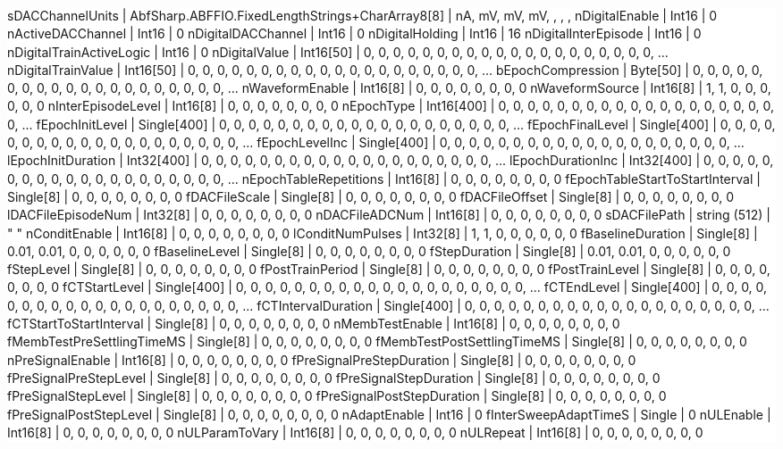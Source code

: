sDACChannelUnits | AbfSharp.ABFFIO.FixedLengthStrings+CharArray8[8] | nA, mV, mV, mV, , , , 
nDigitalEnable | Int16 | 0
nActiveDACChannel | Int16 | 0
nDigitalDACChannel | Int16 | 0
nDigitalHolding | Int16 | 16
nDigitalInterEpisode | Int16 | 0
nDigitalTrainActiveLogic | Int16 | 0
nDigitalValue | Int16[50] | 0, 0, 0, 0, 0, 0, 0, 0, 0, 0, 0, 0, 0, 0, 0, 0, 0, 0, 0, 0, ...
nDigitalTrainValue | Int16[50] | 0, 0, 0, 0, 0, 0, 0, 0, 0, 0, 0, 0, 0, 0, 0, 0, 0, 0, 0, 0, ...
bEpochCompression | Byte[50] | 0, 0, 0, 0, 0, 0, 0, 0, 0, 0, 0, 0, 0, 0, 0, 0, 0, 0, 0, 0, ...
nWaveformEnable | Int16[8] | 0, 0, 0, 0, 0, 0, 0, 0
nWaveformSource | Int16[8] | 1, 1, 0, 0, 0, 0, 0, 0
nInterEpisodeLevel | Int16[8] | 0, 0, 0, 0, 0, 0, 0, 0
nEpochType | Int16[400] | 0, 0, 0, 0, 0, 0, 0, 0, 0, 0, 0, 0, 0, 0, 0, 0, 0, 0, 0, 0, ...
fEpochInitLevel | Single[400] | 0, 0, 0, 0, 0, 0, 0, 0, 0, 0, 0, 0, 0, 0, 0, 0, 0, 0, 0, 0, ...
fEpochFinalLevel | Single[400] | 0, 0, 0, 0, 0, 0, 0, 0, 0, 0, 0, 0, 0, 0, 0, 0, 0, 0, 0, 0, ...
fEpochLevelInc | Single[400] | 0, 0, 0, 0, 0, 0, 0, 0, 0, 0, 0, 0, 0, 0, 0, 0, 0, 0, 0, 0, ...
lEpochInitDuration | Int32[400] | 0, 0, 0, 0, 0, 0, 0, 0, 0, 0, 0, 0, 0, 0, 0, 0, 0, 0, 0, 0, ...
lEpochDurationInc | Int32[400] | 0, 0, 0, 0, 0, 0, 0, 0, 0, 0, 0, 0, 0, 0, 0, 0, 0, 0, 0, 0, ...
nEpochTableRepetitions | Int16[8] | 0, 0, 0, 0, 0, 0, 0, 0
fEpochTableStartToStartInterval | Single[8] | 0, 0, 0, 0, 0, 0, 0, 0
fDACFileScale | Single[8] | 0, 0, 0, 0, 0, 0, 0, 0
fDACFileOffset | Single[8] | 0, 0, 0, 0, 0, 0, 0, 0
lDACFileEpisodeNum | Int32[8] | 0, 0, 0, 0, 0, 0, 0, 0
nDACFileADCNum | Int16[8] | 0, 0, 0, 0, 0, 0, 0, 0
sDACFilePath | string (512) | "                                                                                                                                                                                                                                                                                                                                                                                                                                                                                                                                "
nConditEnable | Int16[8] | 0, 0, 0, 0, 0, 0, 0, 0
lConditNumPulses | Int32[8] | 1, 1, 0, 0, 0, 0, 0, 0
fBaselineDuration | Single[8] | 0.01, 0.01, 0, 0, 0, 0, 0, 0
fBaselineLevel | Single[8] | 0, 0, 0, 0, 0, 0, 0, 0
fStepDuration | Single[8] | 0.01, 0.01, 0, 0, 0, 0, 0, 0
fStepLevel | Single[8] | 0, 0, 0, 0, 0, 0, 0, 0
fPostTrainPeriod | Single[8] | 0, 0, 0, 0, 0, 0, 0, 0
fPostTrainLevel | Single[8] | 0, 0, 0, 0, 0, 0, 0, 0
fCTStartLevel | Single[400] | 0, 0, 0, 0, 0, 0, 0, 0, 0, 0, 0, 0, 0, 0, 0, 0, 0, 0, 0, 0, ...
fCTEndLevel | Single[400] | 0, 0, 0, 0, 0, 0, 0, 0, 0, 0, 0, 0, 0, 0, 0, 0, 0, 0, 0, 0, ...
fCTIntervalDuration | Single[400] | 0, 0, 0, 0, 0, 0, 0, 0, 0, 0, 0, 0, 0, 0, 0, 0, 0, 0, 0, 0, ...
fCTStartToStartInterval | Single[8] | 0, 0, 0, 0, 0, 0, 0, 0
nMembTestEnable | Int16[8] | 0, 0, 0, 0, 0, 0, 0, 0
fMembTestPreSettlingTimeMS | Single[8] | 0, 0, 0, 0, 0, 0, 0, 0
fMembTestPostSettlingTimeMS | Single[8] | 0, 0, 0, 0, 0, 0, 0, 0
nPreSignalEnable | Int16[8] | 0, 0, 0, 0, 0, 0, 0, 0
fPreSignalPreStepDuration | Single[8] | 0, 0, 0, 0, 0, 0, 0, 0
fPreSignalPreStepLevel | Single[8] | 0, 0, 0, 0, 0, 0, 0, 0
fPreSignalStepDuration | Single[8] | 0, 0, 0, 0, 0, 0, 0, 0
fPreSignalStepLevel | Single[8] | 0, 0, 0, 0, 0, 0, 0, 0
fPreSignalPostStepDuration | Single[8] | 0, 0, 0, 0, 0, 0, 0, 0
fPreSignalPostStepLevel | Single[8] | 0, 0, 0, 0, 0, 0, 0, 0
nAdaptEnable | Int16 | 0
fInterSweepAdaptTimeS | Single | 0
nULEnable | Int16[8] | 0, 0, 0, 0, 0, 0, 0, 0
nULParamToVary | Int16[8] | 0, 0, 0, 0, 0, 0, 0, 0
nULRepeat | Int16[8] | 0, 0, 0, 0, 0, 0, 0, 0